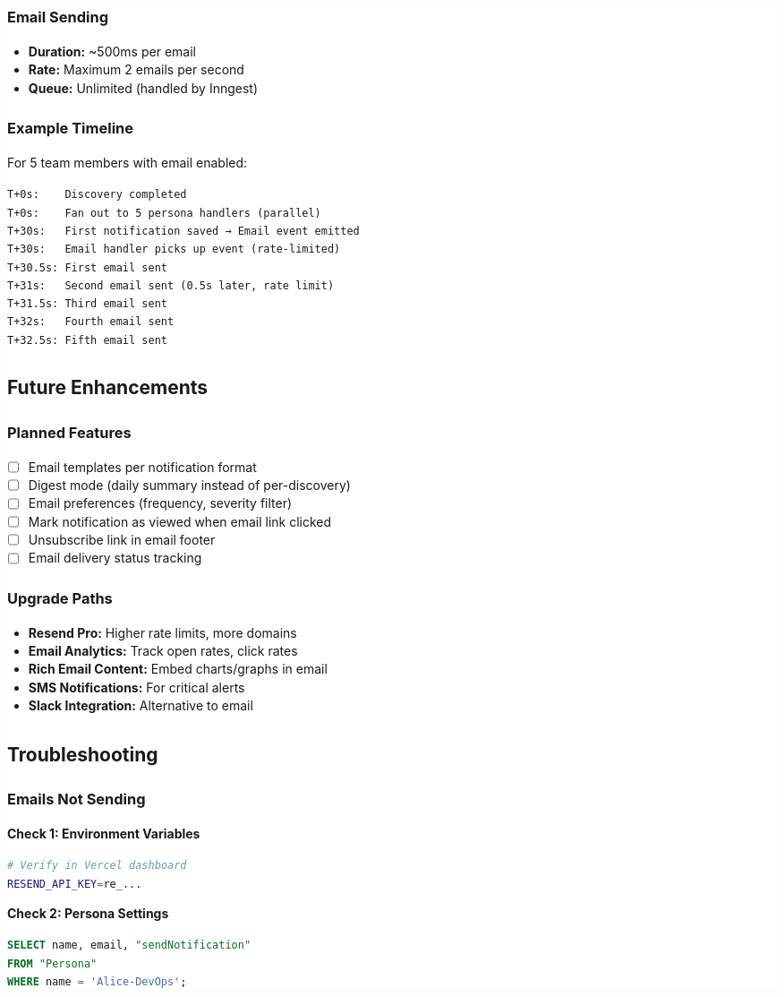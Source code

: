 ### Email Sending
- **Duration:** ~500ms per email
- **Rate:** Maximum 2 emails per second
- **Queue:** Unlimited (handled by Inngest)

### Example Timeline
For 5 team members with email enabled:

```
T+0s:    Discovery completed
T+0s:    Fan out to 5 persona handlers (parallel)
T+30s:   First notification saved → Email event emitted
T+30s:   Email handler picks up event (rate-limited)
T+30.5s: First email sent
T+31s:   Second email sent (0.5s later, rate limit)
T+31.5s: Third email sent
T+32s:   Fourth email sent
T+32.5s: Fifth email sent
```

## Future Enhancements

### Planned Features
- [ ] Email templates per notification format
- [ ] Digest mode (daily summary instead of per-discovery)
- [ ] Email preferences (frequency, severity filter)
- [ ] Mark notification as viewed when email link clicked
- [ ] Unsubscribe link in email footer
- [ ] Email delivery status tracking

### Upgrade Paths
- **Resend Pro:** Higher rate limits, more domains
- **Email Analytics:** Track open rates, click rates
- **Rich Email Content:** Embed charts/graphs in email
- **SMS Notifications:** For critical alerts
- **Slack Integration:** Alternative to email

## Troubleshooting

### Emails Not Sending

**Check 1: Environment Variables**
```bash
# Verify in Vercel dashboard
RESEND_API_KEY=re_...
```

**Check 2: Persona Settings**
```sql
SELECT name, email, "sendNotification"
FROM "Persona"
WHERE name = 'Alice-DevOps';
```

